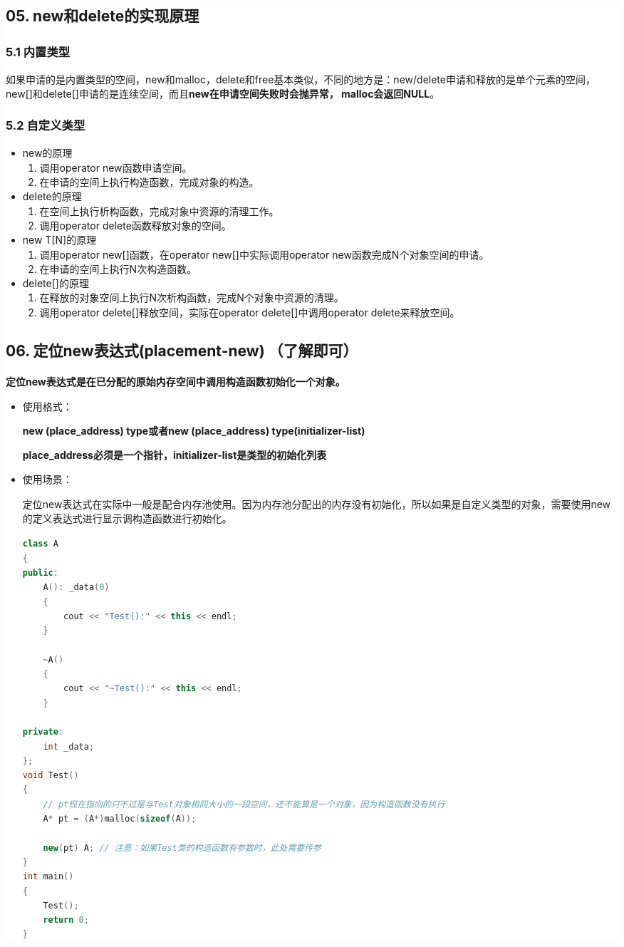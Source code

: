 ## 05. new和delete的实现原理

### 5.1 内置类型

如果申请的是内置类型的空间，new和malloc，delete和free基本类似，不同的地方是：new/delete申请和释放的是单个元素的空间，new[]和delete[]申请的是连续空间，而且**new在申请空间失败时会抛异常， malloc会返回NULL**。

### 5.2 自定义类型

- new的原理
  1. 调用operator new函数申请空间。
  2. 在申请的空间上执行构造函数，完成对象的构造。
- delete的原理
  1. 在空间上执行析构函数，完成对象中资源的清理工作。
  2. 调用operator delete函数释放对象的空间。
- new T[N]的原理
  1. 调用operator new[]函数，在operator new[]中实际调用operator new函数完成N个对象空间的申请。
  2. 在申请的空间上执行N次构造函数。
- delete[]的原理
  1. 在释放的对象空间上执行N次析构函数，完成N个对象中资源的清理。
  2. 调用operator delete[]释放空间，实际在operator delete[]中调用operator delete来释放空间。

## 06. 定位new表达式(placement-new) （了解即可）

**定位new表达式是在已分配的原始内存空间中调用构造函数初始化一个对象。**

- 使用格式：

  **new (place_address) type或者new (place_address) type(initializer-list)** 

  **place_address必须是一个指针，initializer-list是类型的初始化列表**

- 使用场景：

  定位new表达式在实际中一般是配合内存池使用。因为内存池分配出的内存没有初始化，所以如果是自定义类型的对象，需要使用new的定义表达式进行显示调构造函数进行初始化。

  ```CPP
  class A
  {
  public:
      A(): _data(0)
      {
          cout << "Test():" << this << endl;
      }
  
      ~A()
      {
          cout << "~Test():" << this << endl;
      }
  
  private:
      int _data;
  };
  void Test()
  {
      // pt现在指向的只不过是与Test对象相同大小的一段空间，还不能算是一个对象，因为构造函数没有执行
      A* pt = (A*)malloc(sizeof(A));
  
      new(pt) A; // 注意：如果Test类的构造函数有参数时，此处需要传参
  }
  int main() 
  {
      Test();
      return 0;
  }
  ```